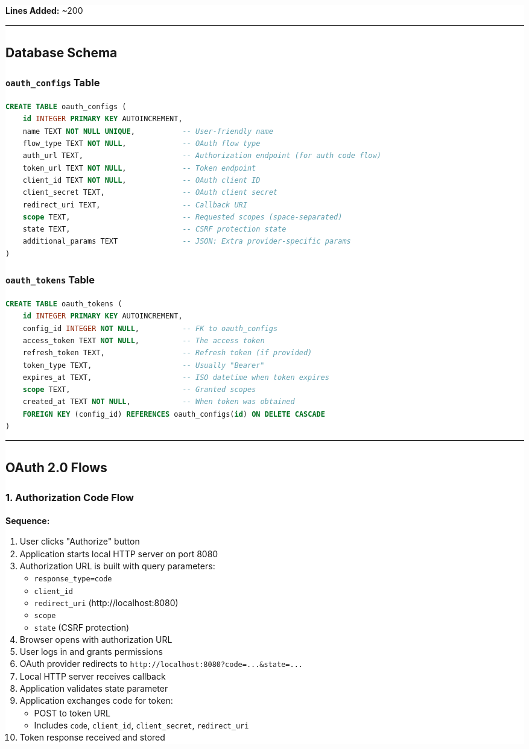 **Lines Added:** ~200

---

## Database Schema

### `oauth_configs` Table

```sql
CREATE TABLE oauth_configs (
    id INTEGER PRIMARY KEY AUTOINCREMENT,
    name TEXT NOT NULL UNIQUE,           -- User-friendly name
    flow_type TEXT NOT NULL,             -- OAuth flow type
    auth_url TEXT,                       -- Authorization endpoint (for auth code flow)
    token_url TEXT NOT NULL,             -- Token endpoint
    client_id TEXT NOT NULL,             -- OAuth client ID
    client_secret TEXT,                  -- OAuth client secret
    redirect_uri TEXT,                   -- Callback URI
    scope TEXT,                          -- Requested scopes (space-separated)
    state TEXT,                          -- CSRF protection state
    additional_params TEXT               -- JSON: Extra provider-specific params
)
```

### `oauth_tokens` Table

```sql
CREATE TABLE oauth_tokens (
    id INTEGER PRIMARY KEY AUTOINCREMENT,
    config_id INTEGER NOT NULL,          -- FK to oauth_configs
    access_token TEXT NOT NULL,          -- The access token
    refresh_token TEXT,                  -- Refresh token (if provided)
    token_type TEXT,                     -- Usually "Bearer"
    expires_at TEXT,                     -- ISO datetime when token expires
    scope TEXT,                          -- Granted scopes
    created_at TEXT NOT NULL,            -- When token was obtained
    FOREIGN KEY (config_id) REFERENCES oauth_configs(id) ON DELETE CASCADE
)
```

---

## OAuth 2.0 Flows

### 1. Authorization Code Flow

**Sequence:**

1. User clicks "Authorize" button
2. Application starts local HTTP server on port 8080
3. Authorization URL is built with query parameters:
   - `response_type=code`
   - `client_id`
   - `redirect_uri` (http://localhost:8080)
   - `scope`
   - `state` (CSRF protection)
4. Browser opens with authorization URL
5. User logs in and grants permissions
6. OAuth provider redirects to `http://localhost:8080?code=...&state=...`
7. Local HTTP server receives callback
8. Application validates state parameter
9. Application exchanges code for token:
   - POST to token URL
   - Includes `code`, `client_id`, `client_secret`, `redirect_uri`
10. Token response received and stored